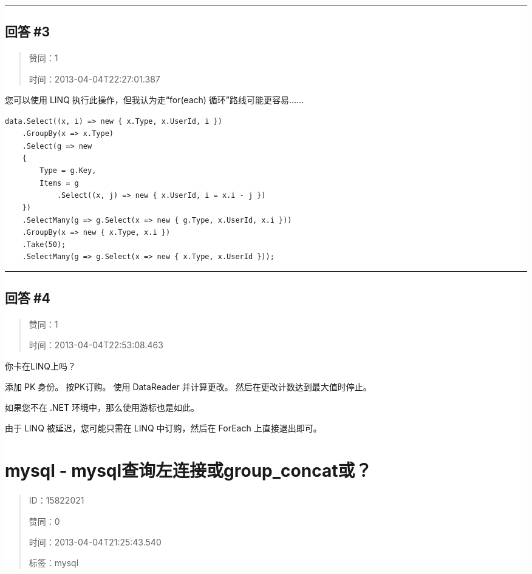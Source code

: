 * * *

## 回答 #3

> 赞同：1
> 
> 时间：2013-04-04T22:27:01.387

您可以使用 LINQ 执行此操作，但我认为走“for(each) 循环”路线可能更容易......

```
data.Select((x, i) => new { x.Type, x.UserId, i })
    .GroupBy(x => x.Type)
    .Select(g => new
    {
        Type = g.Key,
        Items = g
            .Select((x, j) => new { x.UserId, i = x.i - j })
    })
    .SelectMany(g => g.Select(x => new { g.Type, x.UserId, x.i }))
    .GroupBy(x => new { x.Type, x.i })
    .Take(50);
    .SelectMany(g => g.Select(x => new { x.Type, x.UserId })); 
```

* * *

## 回答 #4

> 赞同：1
> 
> 时间：2013-04-04T22:53:08.463

你卡在LINQ上吗？

添加 PK 身份。
按PK订购。
使用 DataReader 并计算更改。
然后在更改计数达到最大值时停止。

如果您不在 .NET 环境中，那么使用游标也是如此。

由于 LINQ 被延迟，您可能只需在 LINQ 中订购，然后在 ForEach 上直接退出即可。

# mysql - mysql查询左连接或group_concat或？

> ID：15822021
> 
> 赞同：0
> 
> 时间：2013-04-04T21:25:43.540
> 
> 标签：mysql
